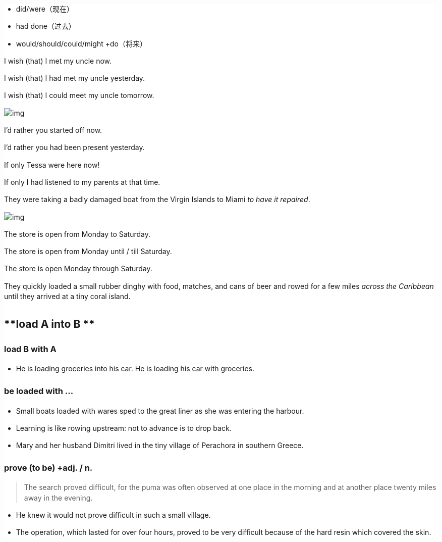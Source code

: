 * did/were（现在）  

* had done（过去）  

*  would/should/could/might +do（将来）

I wish (that) I met my uncle now. 

I wish (that) I had met my uncle yesterday. 

I wish (that) I could meet my uncle tomorrow. 

![img](https://raw.githubusercontent.com/HYBB-rash/cnBlogs/master/img/20200401233032.jpg)  

I’d rather you started off now. 

I’d rather you had been present yesterday.

If only Tessa were here now! 

If only I had listened to my parents at that time. 

They were taking a badly damaged boat from the Virgin Islands to Miami *to have it repaired*. 

![img](https://raw.githubusercontent.com/HYBB-rash/cnBlogs/master/img/20200401233038.jpg)       

The store is open from Monday to Saturday.

The store is open from Monday until / till Saturday. 

The store is open Monday through Saturday.

They quickly loaded a small rubber dinghy with food, matches, and cans of beer and rowed for a few miles *across the Caribbean* until they arrived at a tiny coral island. 

## **load A into B **

### **load B with A** 

* He is loading groceries into his car. He is loading his car with groceries.

###  **be loaded with .**.. 

* Small boats loaded with wares sped to the great liner as she was entering the harbour. 

* Learning is like rowing upstream: not to advance is to drop back. 

* Mary and her husband Dimitri lived in the tiny village of Perachora in southern Greece. 

### **prove (to be) +adj. / n.** 

> The search proved difficult, for the puma was often observed at one place in the morning and at another place twenty miles away in the evening. 

* He knew it would not prove difficult in such a small village. 

* The operation, which lasted for over four hours, proved to be very difficult because of the hard resin which covered the skin. 

